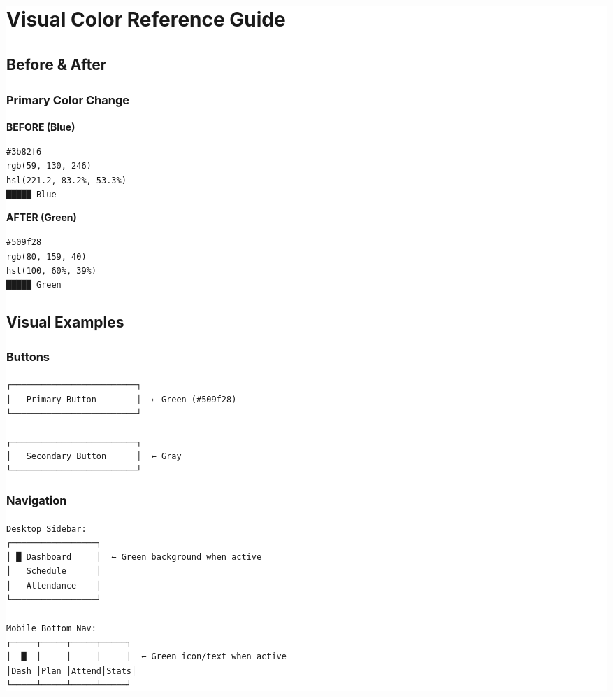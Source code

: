 # Visual Color Reference Guide

## Before & After

### Primary Color Change

**BEFORE (Blue)**
```
#3b82f6
rgb(59, 130, 246)
hsl(221.2, 83.2%, 53.3%)
█████ Blue
```

**AFTER (Green)**
```
#509f28
rgb(80, 159, 40)
hsl(100, 60%, 39%)
█████ Green
```

## Visual Examples

### Buttons

```
┌─────────────────────────┐
│   Primary Button        │  ← Green (#509f28)
└─────────────────────────┘

┌─────────────────────────┐
│   Secondary Button      │  ← Gray
└─────────────────────────┘
```

### Navigation

```
Desktop Sidebar:
┌─────────────────┐
│ █ Dashboard     │  ← Green background when active
│   Schedule      │
│   Attendance    │
└─────────────────┘

Mobile Bottom Nav:
┌─────┬─────┬─────┬─────┐
│  █  │     │     │     │  ← Green icon/text when active
│Dash │Plan │Attend│Stats│
└─────┴─────┴─────┴─────┘
```
